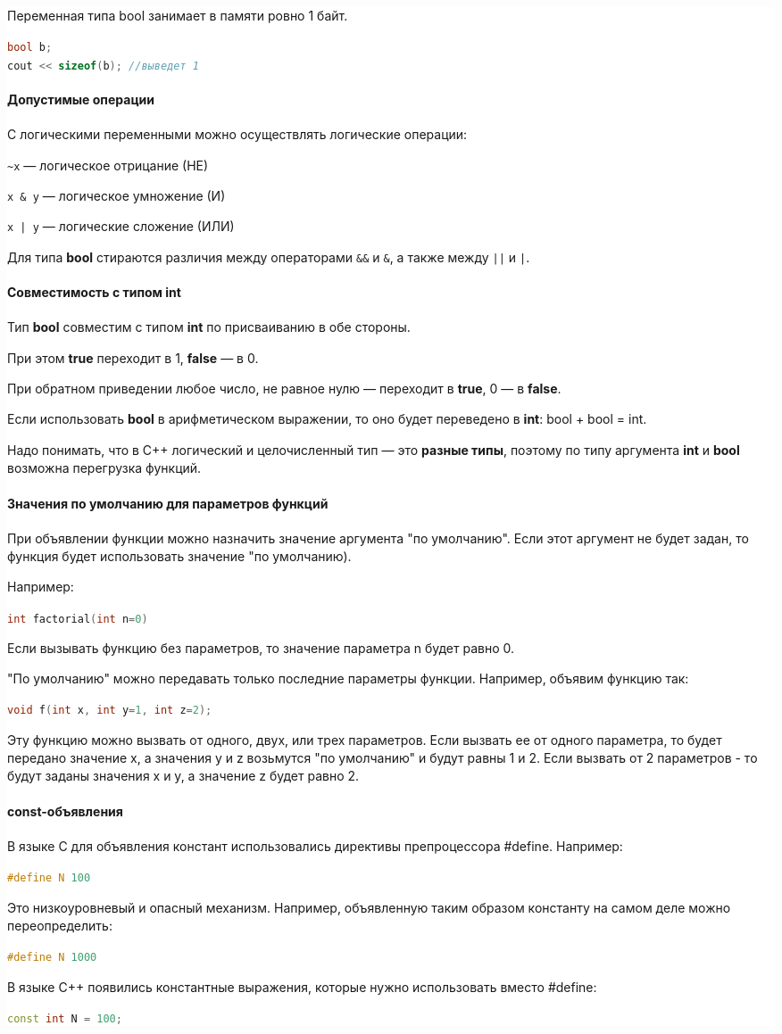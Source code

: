 Переменная типа bool занимает в памяти ровно 1 байт.
```c++
bool b;
cout << sizeof(b); //выведет 1
```

#### Допустимые операции ####

С логическими переменными можно осуществлять логические операции:

`~x` — логическое отрицание (НЕ)

`x & y` — логическое умножение (И)

`x | y` — логические сложение (ИЛИ)

Для типа **bool** стираются различия между операторами `&&` и `&`, а также между `||` и `|`.

#### Совместимость с типом int ####

Тип **bool** совместим с типом **int** по присваиванию в обе стороны.

При этом **true** переходит в 1, **false** — в 0.

При обратном приведении любое число, не равное нулю — переходит в **true**, 0 — в **false**.

Если использовать **bool** в арифметическом выражении, то оно будет переведено в **int**: bool + bool = int.

Надо понимать, что в С++ логический и целочисленный тип — это **разные типы**, поэтому по типу аргумента 
**int** и **bool** возможна перегрузка функций.

#### Значения по умолчанию для параметров функций ####

При объявлении функции можно назначить значение аргумента "по умолчанию". Если этот аргумент не будет 
задан, то функция будет использовать значение "по умолчанию).

Например:
```c++
int factorial(int n=0)
```
Если вызывать функцию без параметров, то значение параметра n будет равно 0.

"По умолчанию" можно передавать только последние параметры функции. Например, объявим функцию так:
```c++
void f(int x, int y=1, int z=2);
```
Эту функцию можно вызвать от одного, двух, или трех параметров. Если вызвать ее от одного параметра, то 
будет передано значение x, а значения y и z возьмутся "по умолчанию" и будут равны 1 и 2. Если вызвать от 
2 параметров - то будут заданы значения x и y, а значение z будет равно 2.

#### const-объявления ####

В языке C для объявления констант использовались директивы препроцессора #define. Например:
```c++
#define N 100
```
Это низкоуровневый и опасный механизм. Например, объявленную таким образом константу на самом деле можно 
переопределить:
```c++
#define N 1000
```
В языке C++ появились константные выражения, которые нужно использовать вместо #define:
```c++
const int N = 100;
```